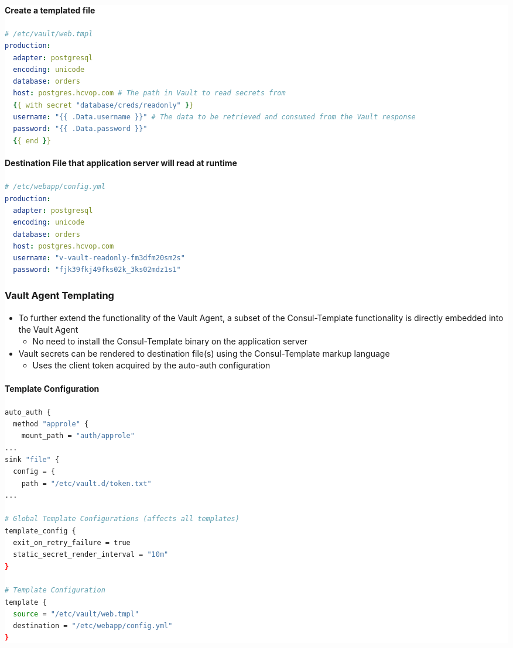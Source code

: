 #### Create a templated file

```yaml
# /etc/vault/web.tmpl
production:
  adapter: postgresql
  encoding: unicode
  database: orders
  host: postgres.hcvop.com # The path in Vault to read secrets from
  {{ with secret "database/creds/readonly" }}
  username: "{{ .Data.username }}" # The data to be retrieved and consumed from the Vault response
  password: "{{ .Data.password }}"
  {{ end }}
```

#### Destination File that application server will read at runtime

```yaml
# /etc/webapp/config.yml
production:
  adapter: postgresql
  encoding: unicode
  database: orders
  host: postgres.hcvop.com
  username: "v-vault-readonly-fm3dfm20sm2s"
  password: "fjk39fkj49fks02k_3ks02mdz1s1"
```

### Vault Agent Templating

- To further extend the functionality of the Vault Agent, a subset of the Consul-Template functionality is directly embedded into the Vault Agent
  - No need to install the Consul-Template binary on the application server
- Vault secrets can be rendered to destination file(s) using the Consul-Template markup language
  - Uses the client token acquired by the auto-auth configuration

#### Template Configuration

```bash
auto_auth {
  method "approle" {
    mount_path = "auth/approle"
...
sink "file" {
  config = {
    path = "/etc/vault.d/token.txt"
...

# Global Template Configurations (affects all templates)
template_config {
  exit_on_retry_failure = true 
  static_secret_render_interval = "10m"
}

# Template Configuration
template {
  source = "/etc/vault/web.tmpl"
  destination = "/etc/webapp/config.yml"
}
```
